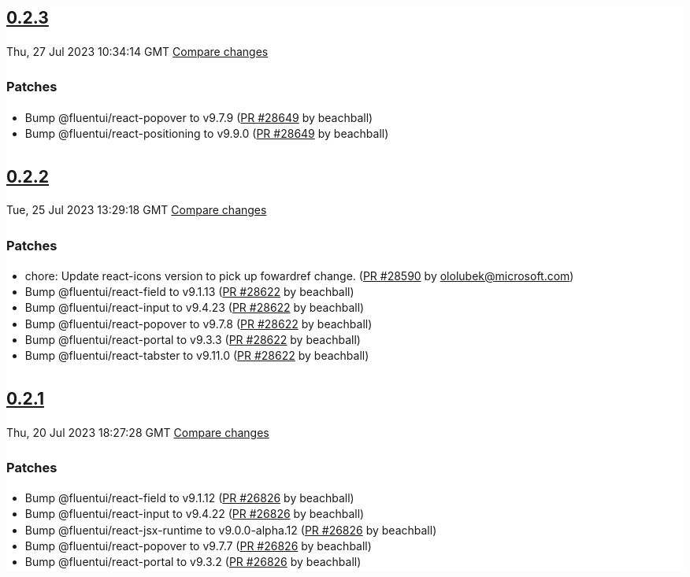 ## [0.2.3](https://github.com/microsoft/fluentui/tree/@fluentui/react-datepicker-compat_v0.2.3)

Thu, 27 Jul 2023 10:34:14 GMT 
[Compare changes](https://github.com/microsoft/fluentui/compare/@fluentui/react-datepicker-compat_v0.2.2..@fluentui/react-datepicker-compat_v0.2.3)

### Patches

- Bump @fluentui/react-popover to v9.7.9 ([PR #28649](https://github.com/microsoft/fluentui/pull/28649) by beachball)
- Bump @fluentui/react-positioning to v9.9.0 ([PR #28649](https://github.com/microsoft/fluentui/pull/28649) by beachball)

## [0.2.2](https://github.com/microsoft/fluentui/tree/@fluentui/react-datepicker-compat_v0.2.2)

Tue, 25 Jul 2023 13:29:18 GMT 
[Compare changes](https://github.com/microsoft/fluentui/compare/@fluentui/react-datepicker-compat_v0.2.1..@fluentui/react-datepicker-compat_v0.2.2)

### Patches

- chore: Update react-icons version to pick up fowardref change. ([PR #28590](https://github.com/microsoft/fluentui/pull/28590) by ololubek@microsoft.com)
- Bump @fluentui/react-field to v9.1.13 ([PR #28622](https://github.com/microsoft/fluentui/pull/28622) by beachball)
- Bump @fluentui/react-input to v9.4.23 ([PR #28622](https://github.com/microsoft/fluentui/pull/28622) by beachball)
- Bump @fluentui/react-popover to v9.7.8 ([PR #28622](https://github.com/microsoft/fluentui/pull/28622) by beachball)
- Bump @fluentui/react-portal to v9.3.3 ([PR #28622](https://github.com/microsoft/fluentui/pull/28622) by beachball)
- Bump @fluentui/react-tabster to v9.11.0 ([PR #28622](https://github.com/microsoft/fluentui/pull/28622) by beachball)

## [0.2.1](https://github.com/microsoft/fluentui/tree/@fluentui/react-datepicker-compat_v0.2.1)

Thu, 20 Jul 2023 18:27:28 GMT 
[Compare changes](https://github.com/microsoft/fluentui/compare/@fluentui/react-datepicker-compat_v0.2.0..@fluentui/react-datepicker-compat_v0.2.1)

### Patches

- Bump @fluentui/react-field to v9.1.12 ([PR #26826](https://github.com/microsoft/fluentui/pull/26826) by beachball)
- Bump @fluentui/react-input to v9.4.22 ([PR #26826](https://github.com/microsoft/fluentui/pull/26826) by beachball)
- Bump @fluentui/react-jsx-runtime to v9.0.0-alpha.12 ([PR #26826](https://github.com/microsoft/fluentui/pull/26826) by beachball)
- Bump @fluentui/react-popover to v9.7.7 ([PR #26826](https://github.com/microsoft/fluentui/pull/26826) by beachball)
- Bump @fluentui/react-portal to v9.3.2 ([PR #26826](https://github.com/microsoft/fluentui/pull/26826) by beachball)
